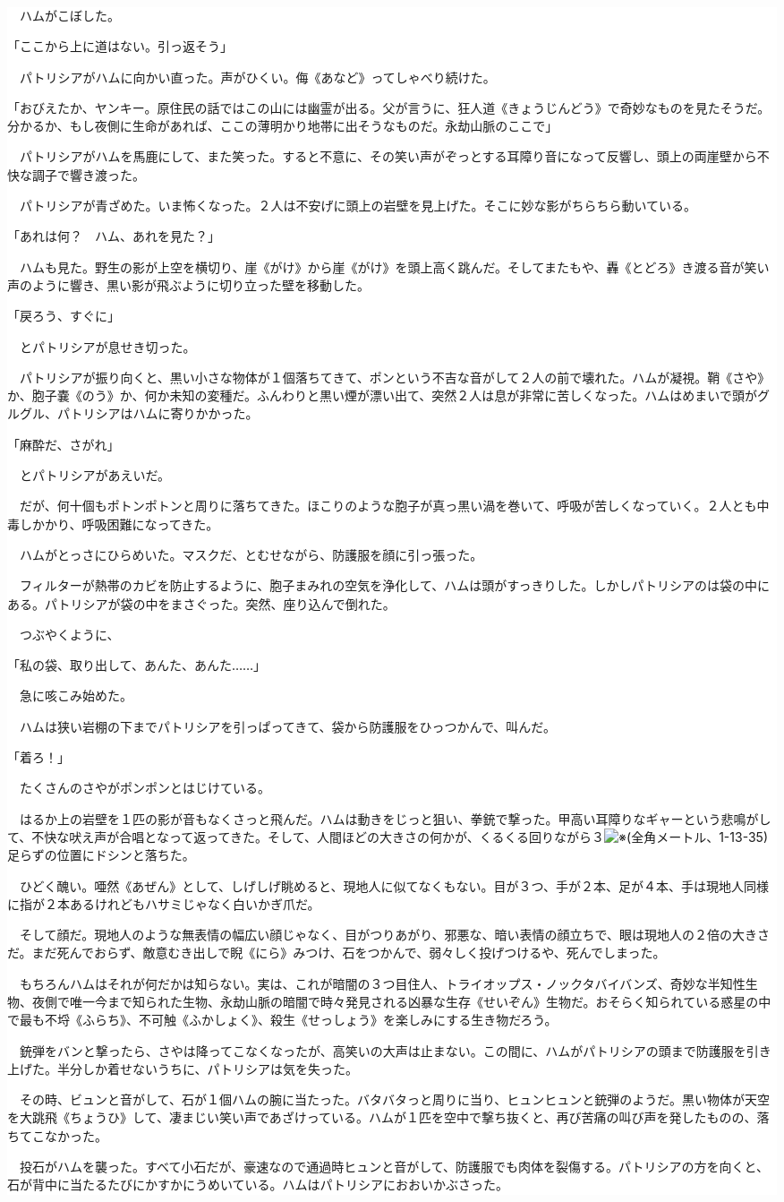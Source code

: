 　ハムがこぼした。

「ここから上に道はない。引っ返そう」

　パトリシアがハムに向かい直った。声がひくい。侮《あなど》ってしゃべり続けた。

「おびえたか、ヤンキー。原住民の話ではこの山には幽霊が出る。父が言うに、狂人道《きょうじんどう》で奇妙なものを見たそうだ。分かるか、もし夜側に生命があれば、ここの薄明かり地帯に出そうなものだ。永劫山脈のここで」

　パトリシアがハムを馬鹿にして、また笑った。すると不意に、その笑い声がぞっとする耳障り音になって反響し、頭上の両崖壁から不快な調子で響き渡った。

　パトリシアが青ざめた。いま怖くなった。２人は不安げに頭上の岩壁を見上げた。そこに妙な影がちらちら動いている。

「あれは何？　ハム、あれを見た？」

　ハムも見た。野生の影が上空を横切り、崖《がけ》から崖《がけ》を頭上高く跳んだ。そしてまたもや、轟《とどろ》き渡る音が笑い声のように響き、黒い影が飛ぶように切り立った壁を移動した。

「戻ろう、すぐに」

　とパトリシアが息せき切った。

　パトリシアが振り向くと、黒い小さな物体が１個落ちてきて、ポンという不吉な音がして２人の前で壊れた。ハムが凝視。鞘《さや》か、胞子嚢《のう》か、何か未知の変種だ。ふんわりと黒い煙が漂い出て、突然２人は息が非常に苦しくなった。ハムはめまいで頭がグルグル、パトリシアはハムに寄りかかった。

「麻酔だ、さがれ」

　とパトリシアがあえいだ。

　だが、何十個もポトンポトンと周りに落ちてきた。ほこりのような胞子が真っ黒い渦を巻いて、呼吸が苦しくなっていく。２人とも中毒しかかり、呼吸困難になってきた。

　ハムがとっさにひらめいた。マスクだ、とむせながら、防護服を顔に引っ張った。

　フィルターが熱帯のカビを防止するように、胞子まみれの空気を浄化して、ハムは頭がすっきりした。しかしパトリシアのは袋の中にある。パトリシアが袋の中をまさぐった。突然、座り込んで倒れた。

　つぶやくように、

「私の袋、取り出して、あんた、あんた……」

　急に咳こみ始めた。

　ハムは狭い岩棚の下までパトリシアを引っぱってきて、袋から防護服をひっつかんで、叫んだ。

「着ろ！」

　たくさんのさやがポンポンとはじけている。

　はるか上の岩壁を１匹の影が音もなくさっと飛んだ。ハムは動きをじっと狙い、拳銃で撃った。甲高い耳障りなギャーという悲鳴がして、不快な吠え声が合唱となって返ってきた。そして、人間ほどの大きさの何かが、くるくる回りながら３![※(全角メートル、1-13-35)](https://www.aozora.gr.jp/cards/002265/files/../../../gaiji/1-13/1-13-35.png)足らずの位置にドシンと落ちた。

　ひどく醜い。唖然《あぜん》として、しげしげ眺めると、現地人に似てなくもない。目が３つ、手が２本、足が４本、手は現地人同様に指が２本あるけれどもハサミじゃなく白いかぎ爪だ。

　そして顔だ。現地人のような無表情の幅広い顔じゃなく、目がつりあがり、邪悪な、暗い表情の顔立ちで、眼は現地人の２倍の大きさだ。まだ死んでおらず、敵意むき出しで睨《にら》みつけ、石をつかんで、弱々しく投げつけるや、死んでしまった。

　もちろんハムはそれが何だかは知らない。実は、これが暗闇の３つ目住人、トライオップス・ノックタバイバンズ、奇妙な半知性生物、夜側で唯一今まで知られた生物、永劫山脈の暗闇で時々発見される凶暴な生存《せいぞん》生物だ。おそらく知られている惑星の中で最も不埒《ふらち》、不可触《ふかしょく》、殺生《せっしょう》を楽しみにする生き物だろう。

　銃弾をバンと撃ったら、さやは降ってこなくなったが、高笑いの大声は止まない。この間に、ハムがパトリシアの頭まで防護服を引き上げた。半分しか着せないうちに、パトリシアは気を失った。

　その時、ビュンと音がして、石が１個ハムの腕に当たった。バタバタっと周りに当り、ヒュンヒュンと銃弾のようだ。黒い物体が天空を大跳飛《ちょうひ》して、凄まじい笑い声であざけっている。ハムが１匹を空中で撃ち抜くと、再び苦痛の叫び声を発したものの、落ちてこなかった。

　投石がハムを襲った。すべて小石だが、豪速なので通過時ヒュンと音がして、防護服でも肉体を裂傷する。パトリシアの方を向くと、石が背中に当たるたびにかすかにうめいている。ハムはパトリシアにおおいかぶさった。
